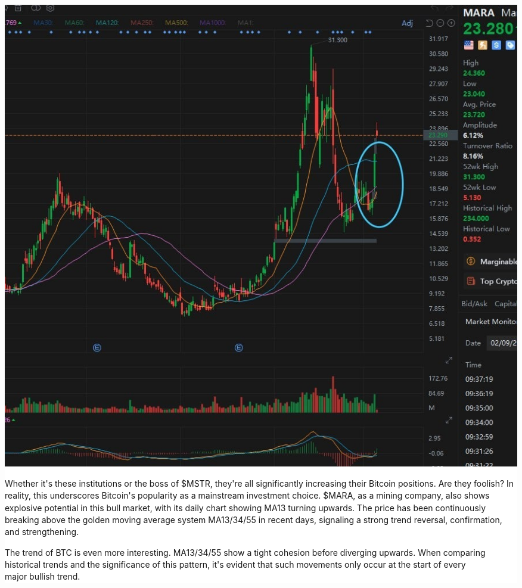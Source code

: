 ![2024-02-09_09.11.59_82922c18.jpg](../images/2024-02-09_09.11.59_82922c18.jpg)

Whether it's these institutions or the boss of $MSTR, they're all significantly increasing their Bitcoin positions. Are they foolish? In reality, this underscores Bitcoin's popularity as a mainstream investment choice. $MARA, as a mining company, also shows explosive potential in this bull market, with its daily chart showing MA13 turning upwards. The price has been continuously breaking above the golden moving average system MA13/34/55 in recent days, signaling a strong trend reversal, confirmation, and strengthening.

The trend of BTC is even more interesting. MA13/34/55 show a tight cohesion before diverging upwards. When comparing historical trends and the significance of this pattern, it's evident that such movements only occur at the start of every major bullish trend.

